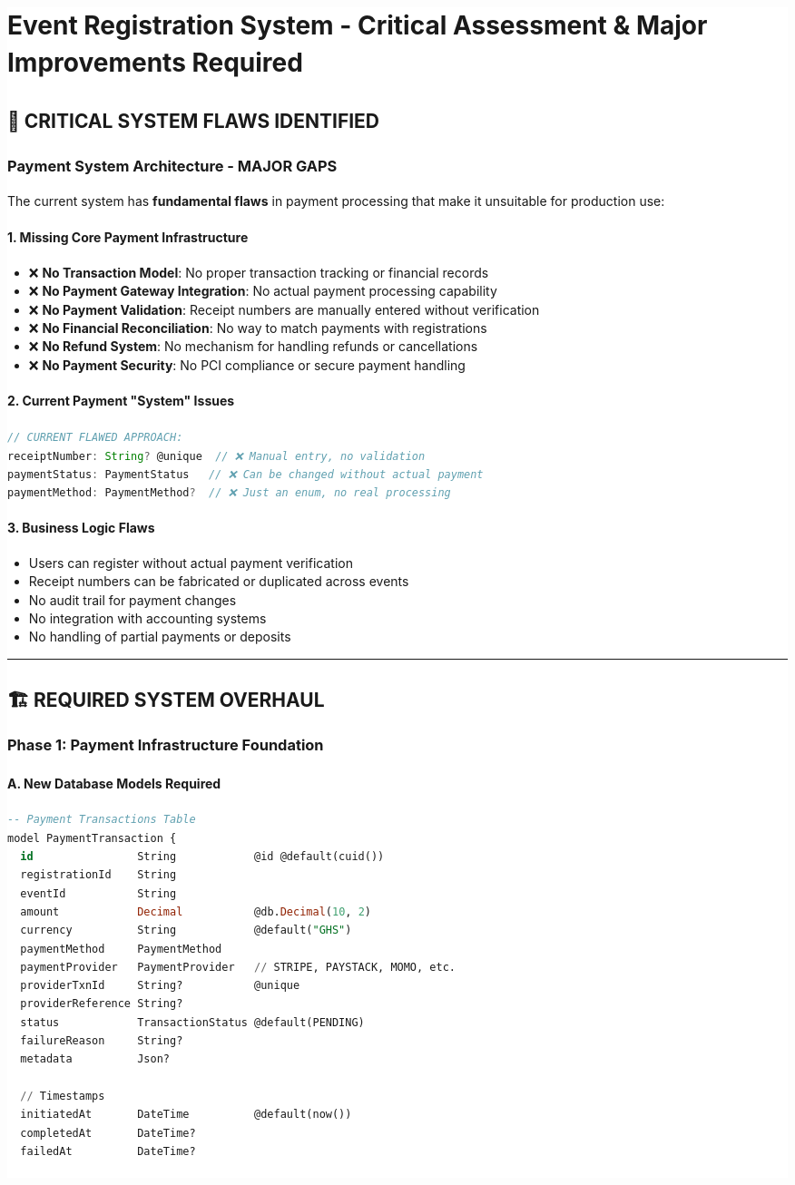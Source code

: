 # Event Registration System - Critical Assessment & Major Improvements Required

## 🚨 CRITICAL SYSTEM FLAWS IDENTIFIED

### **Payment System Architecture - MAJOR GAPS**

The current system has **fundamental flaws** in payment processing that make it unsuitable for production use:

#### **1. Missing Core Payment Infrastructure**
- ❌ **No Transaction Model**: No proper transaction tracking or financial records
- ❌ **No Payment Gateway Integration**: No actual payment processing capability
- ❌ **No Payment Validation**: Receipt numbers are manually entered without verification
- ❌ **No Financial Reconciliation**: No way to match payments with registrations
- ❌ **No Refund System**: No mechanism for handling refunds or cancellations
- ❌ **No Payment Security**: No PCI compliance or secure payment handling

#### **2. Current Payment "System" Issues**
```typescript
// CURRENT FLAWED APPROACH:
receiptNumber: String? @unique  // ❌ Manual entry, no validation
paymentStatus: PaymentStatus   // ❌ Can be changed without actual payment
paymentMethod: PaymentMethod?  // ❌ Just an enum, no real processing
```

#### **3. Business Logic Flaws**
- Users can register without actual payment verification
- Receipt numbers can be fabricated or duplicated across events
- No audit trail for payment changes
- No integration with accounting systems
- No handling of partial payments or deposits

---

## 🏗️ REQUIRED SYSTEM OVERHAUL

### **Phase 1: Payment Infrastructure Foundation**

#### **A. New Database Models Required**

```sql
-- Payment Transactions Table
model PaymentTransaction {
  id                String            @id @default(cuid())
  registrationId    String
  eventId           String
  amount            Decimal           @db.Decimal(10, 2)
  currency          String            @default("GHS")
  paymentMethod     PaymentMethod
  paymentProvider   PaymentProvider   // STRIPE, PAYSTACK, MOMO, etc.
  providerTxnId     String?           @unique
  providerReference String?
  status            TransactionStatus @default(PENDING)
  failureReason     String?
  metadata          Json?
  
  // Timestamps
  initiatedAt       DateTime          @default(now())
  completedAt       DateTime?
  failedAt          DateTime?
  
```